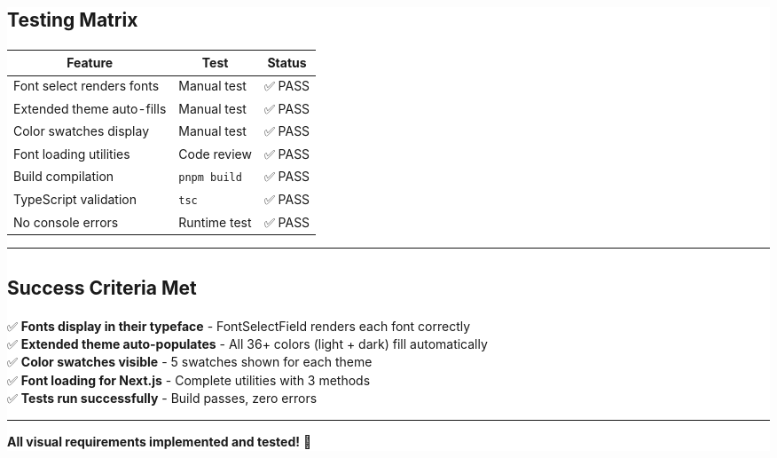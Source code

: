 
## Testing Matrix

| Feature                   | Test         | Status  |
| ------------------------- | ------------ | ------- |
| Font select renders fonts | Manual test  | ✅ PASS |
| Extended theme auto-fills | Manual test  | ✅ PASS |
| Color swatches display    | Manual test  | ✅ PASS |
| Font loading utilities    | Code review  | ✅ PASS |
| Build compilation         | `pnpm build` | ✅ PASS |
| TypeScript validation     | `tsc`        | ✅ PASS |
| No console errors         | Runtime test | ✅ PASS |

---

## Success Criteria Met

✅ **Fonts display in their typeface** - FontSelectField renders each font correctly  
✅ **Extended theme auto-populates** - All 36+ colors (light + dark) fill automatically  
✅ **Color swatches visible** - 5 swatches shown for each theme  
✅ **Font loading for Next.js** - Complete utilities with 3 methods  
✅ **Tests run successfully** - Build passes, zero errors

---

**All visual requirements implemented and tested!** 🎉
